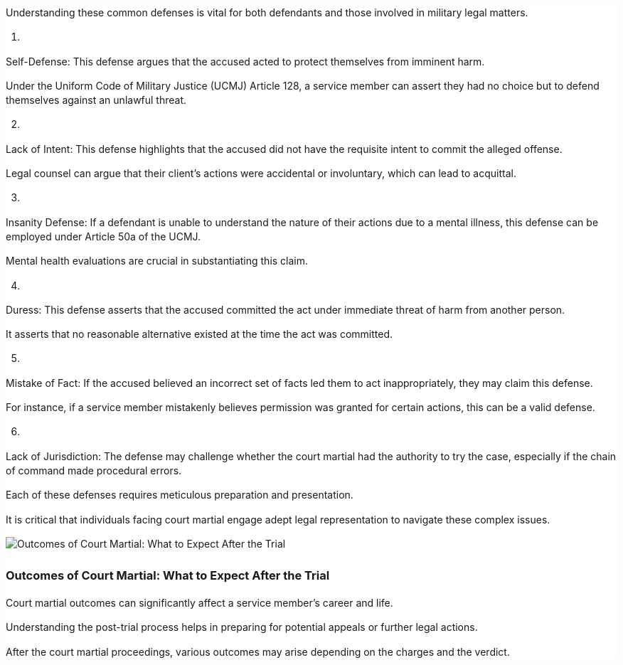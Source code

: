 Understanding these common defenses is vital for both defendants and those involved in military legal matters.

1.

Self-Defense: This defense argues that the accused acted to protect themselves from imminent harm.

Under the Uniform Code of Military Justice (UCMJ) Article 128, a service member can assert they had no choice but to defend themselves against an unlawful threat.

2.

Lack of Intent: This defense highlights that the accused did not have the requisite intent to commit the alleged offense.

Legal counsel can argue that their client’s actions were accidental or involuntary, which can lead to acquittal.

3.

Insanity Defense: If a defendant is unable to understand the nature of their actions due to a mental illness, this defense can be employed under Article 50a of the UCMJ.

Mental health evaluations are crucial in substantiating this claim.

4.

Duress: This defense asserts that the accused committed the act under immediate threat of harm from another person.

It asserts that no reasonable alternative existed at the time the act was committed.

5.

Mistake of Fact: If the accused believed an incorrect set of facts led them to act inappropriately, they may claim this defense.

For instance, if a service member mistakenly believes permission was granted for certain actions, this can be a valid defense.

6.

Lack of Jurisdiction: The defense may challenge whether the court martial had the authority to try the case, especially if the chain of command made procedural errors.

Each of these defenses requires meticulous preparation and presentation.

It is critical that individuals facing court martial engage adept legal representation to navigate these complex issues.

![Outcomes of Court Martial: What to Expect After the Trial](https://im.runware.ai/image/ws/2/ii/419a5edb-2261-47e9-ba32-ff42b60a63d5.jpg)

### Outcomes of Court Martial: What to Expect After the Trial

Court martial outcomes can significantly affect a service member’s career and life.

Understanding the post-trial process helps in preparing for potential appeals or further legal actions.

After the court martial proceedings, various outcomes may arise depending on the charges and the verdict.
